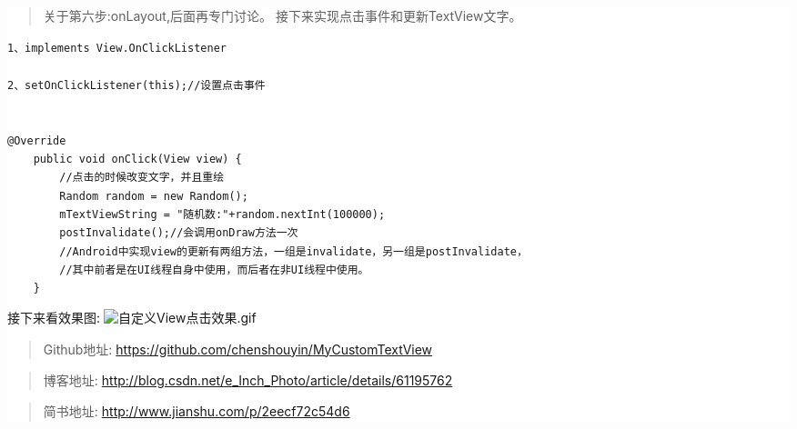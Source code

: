 
>关于第六步:onLayout,后面再专门讨论。
接下来实现点击事件和更新TextView文字。


```
1、implements View.OnClickListener

2、setOnClickListener(this);//设置点击事件

   
@Override
    public void onClick(View view) {
        //点击的时候改变文字，并且重绘
        Random random = new Random();
        mTextViewString = "随机数:"+random.nextInt(100000);
        postInvalidate();//会调用onDraw方法一次
        //Android中实现view的更新有两组方法，一组是invalidate，另一组是postInvalidate，
        //其中前者是在UI线程自身中使用，而后者在非UI线程中使用。
    }

```




接下来看效果图:
![自定义View点击效果.gif](http://upload-images.jianshu.io/upload_images/2704327-82f35e8a7b8be8f0.gif?imageMogr2/auto-orient/strip)


>Github地址:
https://github.com/chenshouyin/MyCustomTextView
>

>博客地址:
http://blog.csdn.net/e_Inch_Photo/article/details/61195762

>简书地址:
http://www.jianshu.com/p/2eecf72c54d6
